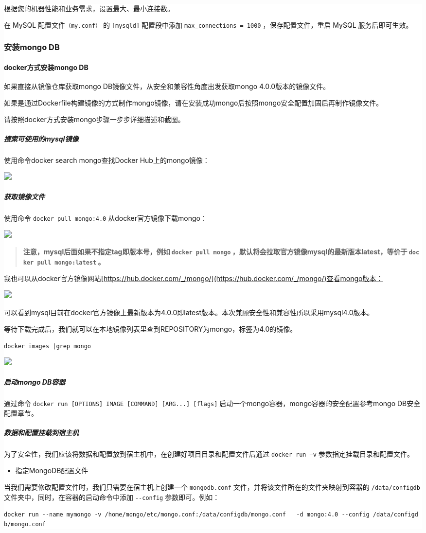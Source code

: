 根据您的机器性能和业务需求，设置最大、最小连接数。

在 MySQL 配置文件`（my.conf）` 的 ` [mysqld] ` 配置段中添加 ` max_connections = 1000 ` ，保存配置文件，重启 MySQL 服务后即可生效。


### 安装mongo DB

#### docker方式安装mongo DB

如果直接从镜像仓库获取mongo DB镜像文件，从安全和兼容性角度出发获取mongo 4.0.0版本的镜像文件。

如果是通过Dockerfile构建镜像的方式制作mongo镜像，请在安装成功mongo后按照mongo安全配置加固后再制作镜像文件。

请按照docker方式安装mongo步骤一步步详细描述和截图。
    
##### 搜索可使用的mysql镜像

使用命令docker search mongo查找Docker Hub上的mongo镜像：

![](./images/kyc_maintenance20.png)

##### 获取镜像文件

使用命令 ` docker pull mongo:4.0 ` 从docker官方镜像下载mongo：

![](./images/kyc_maintenance21.png)

>**注意，mysql后面如果不指定tag即版本号，例如 ` docker pull mongo ` ，默认将会拉取官方镜像mysql的最新版本latest，等价于 ` docker pull mongo:latest ` 。**

我也可以从docker官方镜像网站[https://hub.docker.com/_/mongo/](https://hub.docker.com/_/mongo/)查看mongo版本：

![](./images/kyc_maintenance22.png)

可以看到mysql目前在docker官方镜像上最新版本为4.0.0即latest版本。本次兼顾安全性和兼容性所以采用mysql4.0版本。

等待下载完成后，我们就可以在本地镜像列表里查到REPOSITORY为mongo，标签为4.0的镜像。

```
docker images |grep mongo
```
![](./images/kyc_maintenance23.png)

##### 启动mongo DB容器

通过命令 ` docker run [OPTIONS] IMAGE [COMMAND] [ARG...] [flags] ` 启动一个mongo容器，mongo容器的安全配置参考mongo DB安全配置章节。

##### 数据和配置挂载到宿主机

为了安全性，我们应该将数据和配置放到宿主机中，在创建好项目目录和配置文件后通过 ` docker run –v ` 参数指定挂载目录和配置文件。

- 指定MongoDB配置文件

当我们需要修改配置文件时，我们只需要在宿主机上创建一个 ` mongodb.conf ` 文件，并将该文件所在的文件夹映射到容器的 ` /data/configdb ` 文件夹中，同时，在容器的启动命令中添加 ` --config ` 参数即可。例如：

```
docker run --name mymongo -v /home/mongo/etc/mongo.conf:/data/configdb/mongo.conf   -d mongo:4.0 --config /data/configdb/mongo.conf
```
